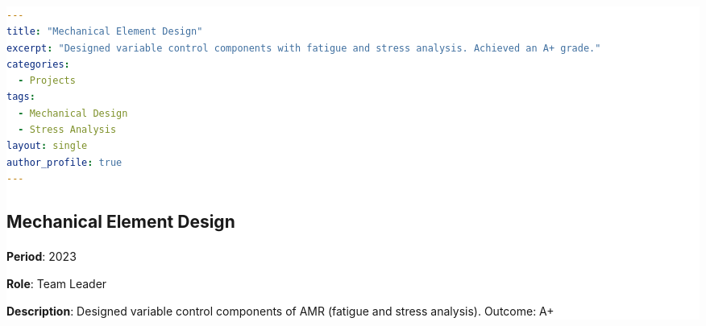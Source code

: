 ```yaml
---
title: "Mechanical Element Design"
excerpt: "Designed variable control components with fatigue and stress analysis. Achieved an A+ grade."
categories:
  - Projects
tags:
  - Mechanical Design
  - Stress Analysis
layout: single
author_profile: true
---
```


## Mechanical Element Design

**Period**: 2023

**Role**: Team Leader

**Description**: Designed variable control components of AMR (fatigue and stress analysis). Outcome: A+
